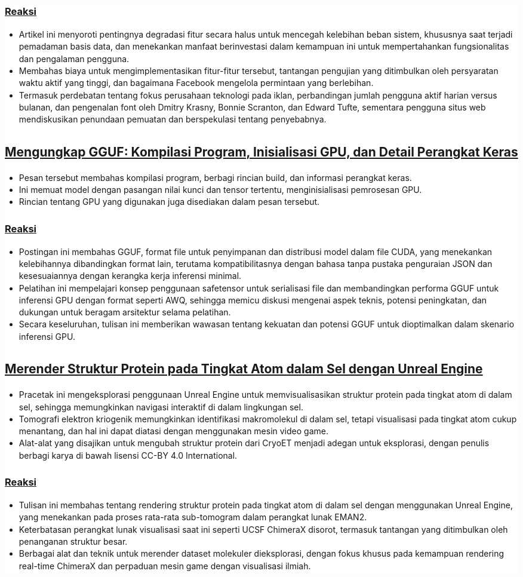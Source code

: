 ### [Reaksi](https://news.ycombinator.com/item?id=39554874)

- Artikel ini menyoroti pentingnya degradasi fitur secara halus untuk mencegah kelebihan beban sistem, khususnya saat terjadi pemadaman basis data, dan menekankan manfaat berinvestasi dalam kemampuan ini untuk mempertahankan fungsionalitas dan pengalaman pengguna.
- Membahas biaya untuk mengimplementasikan fitur-fitur tersebut, tantangan pengujian yang ditimbulkan oleh persyaratan waktu aktif yang tinggi, dan bagaimana Facebook mengelola permintaan yang berlebihan.
- Termasuk perdebatan tentang fokus perusahaan teknologi pada iklan, perbandingan jumlah pengguna aktif harian versus bulanan, dan pengenalan font oleh Dmitry Krasny, Bonnie Scranton, dan Edward Tufte, sementara pengguna situs web mendiskusikan penundaan pemuatan dan berspekulasi tentang penyebabnya.

## [Mengungkap GGUF: Kompilasi Program, Inisialisasi GPU, dan Detail Perangkat Keras](https://vickiboykis.com/2024/02/28/gguf-the-long-way-around/)

- Pesan tersebut membahas kompilasi program, berbagi rincian build, dan informasi perangkat keras.
- Ini memuat model dengan pasangan nilai kunci dan tensor tertentu, menginisialisasi pemrosesan GPU.
- Rincian tentang GPU yang digunakan juga disediakan dalam pesan tersebut.

### [Reaksi](https://news.ycombinator.com/item?id=39553967)

- Postingan ini membahas GGUF, format file untuk penyimpanan dan distribusi model dalam file CUDA, yang menekankan kelebihannya dibandingkan format lain, terutama kompatibilitasnya dengan bahasa tanpa pustaka penguraian JSON dan kesesuaiannya dengan kerangka kerja inferensi minimal.
- Pelatihan ini mempelajari konsep penggunaan safetensor untuk serialisasi file dan membandingkan performa GGUF untuk inferensi GPU dengan format seperti AWQ, sehingga memicu diskusi mengenai aspek teknis, potensi peningkatan, dan dukungan untuk beragam arsitektur selama pelatihan.
- Secara keseluruhan, tulisan ini memberikan wawasan tentang kekuatan dan potensi GGUF untuk dioptimalkan dalam skenario inferensi GPU.

## [Merender Struktur Protein pada Tingkat Atom dalam Sel dengan Unreal Engine](https://www.biorxiv.org/content/10.1101/2023.12.08.570879v1)

- Pracetak ini mengeksplorasi penggunaan Unreal Engine untuk memvisualisasikan struktur protein pada tingkat atom di dalam sel, sehingga memungkinkan navigasi interaktif di dalam lingkungan sel.
- Tomografi elektron kriogenik memungkinkan identifikasi makromolekul di dalam sel, tetapi visualisasi pada tingkat atom cukup menantang, dan hal ini dapat diatasi dengan menggunakan mesin video game.
- Alat-alat yang disajikan untuk mengubah struktur protein dari CryoET menjadi adegan untuk eksplorasi, dengan penulis berbagi karya di bawah lisensi CC-BY 4.0 International.

### [Reaksi](https://news.ycombinator.com/item?id=39549838)

- Tulisan ini membahas tentang rendering struktur protein pada tingkat atom di dalam sel dengan menggunakan Unreal Engine, yang menekankan pada proses rata-rata sub-tomogram dalam perangkat lunak EMAN2.
- Keterbatasan perangkat lunak visualisasi saat ini seperti UCSF ChimeraX disorot, termasuk tantangan yang ditimbulkan oleh penanganan struktur besar.
- Berbagai alat dan teknik untuk merender dataset molekuler dieksplorasi, dengan fokus khusus pada kemampuan rendering real-time ChimeraX dan perpaduan mesin game dengan visualisasi ilmiah.

